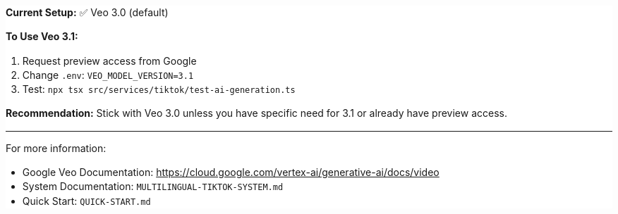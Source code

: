 **Current Setup:** ✅ Veo 3.0 (default)

**To Use Veo 3.1:**
1. Request preview access from Google
2. Change `.env`: `VEO_MODEL_VERSION=3.1`
3. Test: `npx tsx src/services/tiktok/test-ai-generation.ts`

**Recommendation:** Stick with Veo 3.0 unless you have specific need for 3.1 or already have preview access.

---

For more information:
- Google Veo Documentation: https://cloud.google.com/vertex-ai/generative-ai/docs/video
- System Documentation: `MULTILINGUAL-TIKTOK-SYSTEM.md`
- Quick Start: `QUICK-START.md`
